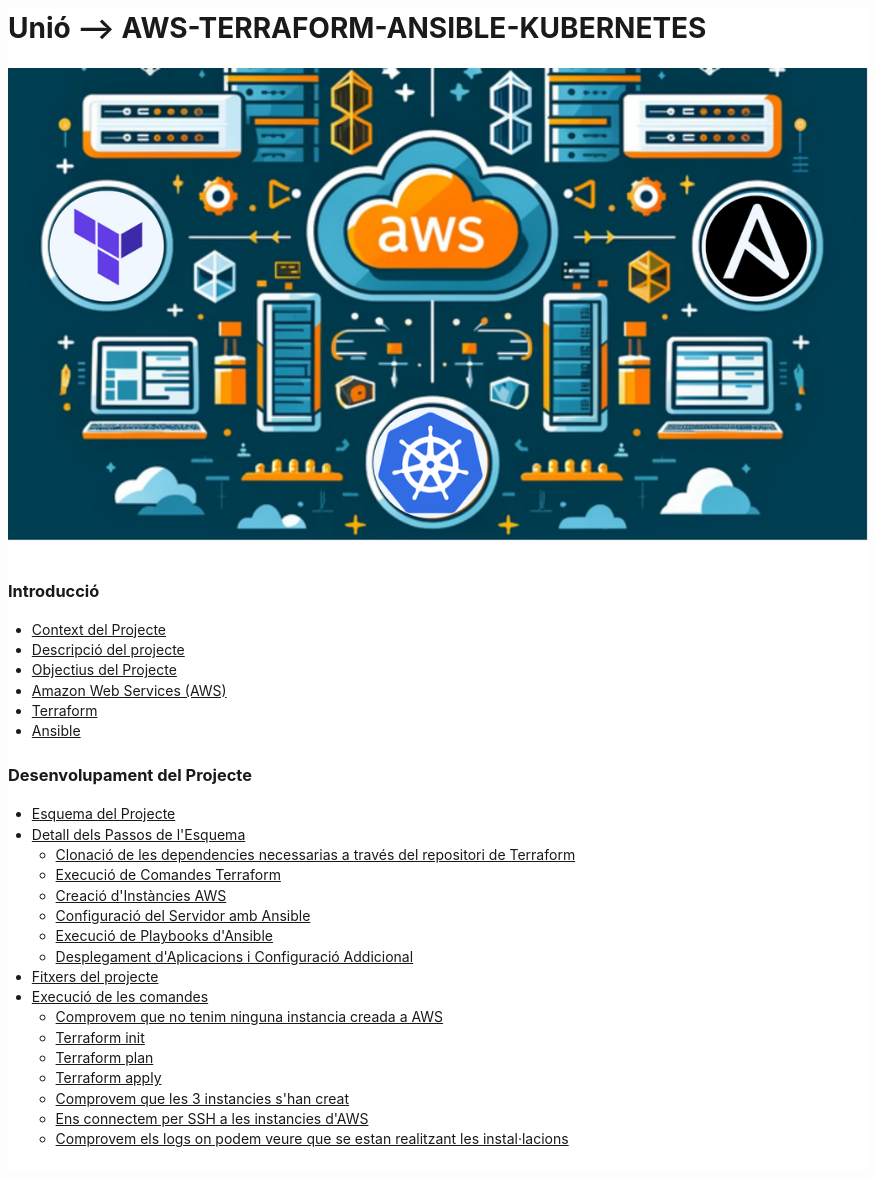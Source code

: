 # Unió --> AWS-TERRAFORM-ANSIBLE-KUBERNETES

![Portada](../.Images/ATAK/portada.png)

### Introducció
- [Context del Projecte](#context-del-projecte)
- [Descripció del projecte](#descripció-del-projecte)
- [Objectius del Projecte](#objectius-del-projecte)
- [Amazon Web Services (AWS)](#amazon-web-services-aws)
- [Terraform](#terraform)
- [Ansible](#ansible)

### Desenvolupament del Projecte
- [Esquema del Projecte](#esquema-del-projecte)
- [Detall dels Passos de l'Esquema](#detall-dels-passos-de-lesquema)
    - [Clonació de les dependencies necessarias a través del repositori de Terraform](#clonació-de-les-dependencies-necessarias-a-través-del-repositori-de-terraform)
    - [Execució de Comandes Terraform](#execució-de-comandes-terraform)
    - [Creació d'Instàncies AWS](#creació-dinstàncies-aws)
    - [Configuració del Servidor amb Ansible](#configuració-del-servidor-amb-ansible)
    - [Execució de Playbooks d'Ansible](#execució-de-playbooks-dansible)
    - [Desplegament d'Aplicacions i Configuració Addicional](#desplegament-daplicacions-i-configuració-addicional)
- [Fitxers del projecte](#fitxers-del-projecte)
- [Execució de les comandes](#execució-de-les-comandes)
    - [Comprovem que no tenim ninguna instancia creada a AWS](#comprovem-que-no-tenim-ninguna-instancia-creada-a-aws)
    - [Terraform init](#terraform-init)
    - [Terraform plan](#terraform-plan)
    - [Terraform apply](#terraform-apply)
    - [Comprovem que les 3 instancies s'han creat](#comprovem-que-les-3-instancies-shan-creat)
    - [Ens connectem per SSH a les instancies d'AWS](#ens-connectem-per-ssh-a-les-instancies-dAWS)
    - [Comprovem els logs on podem veure que se estan realitzant les instal·lacions](#Comprovem-els-logs-on-podem-veure-que-se-estan-realitzant-les-installacions)
<br><br>
